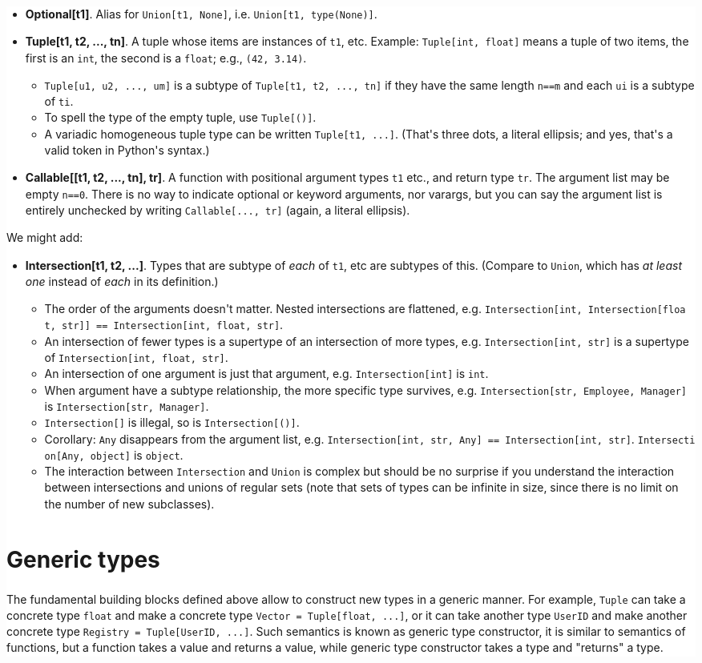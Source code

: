 -  **Optional[t1]**. Alias for ``Union[t1, None]``, i.e. ``Union[t1,
   type(None)]``.
-  **Tuple[t1, t2, ..., tn]**. A tuple whose items are instances of ``t1``,
   etc. Example: ``Tuple[int, float]`` means a tuple of two items, the
   first is an ``int``, the second is a ``float``; e.g., ``(42, 3.14)``.

   *  ``Tuple[u1, u2, ..., um]`` is a subtype of ``Tuple[t1, t2, ..., tn]``
      if they have the same length ``n==m`` and each ``ui``
      is a subtype of ``ti``.
   *  To spell the type of the empty tuple, use ``Tuple[()]``.
   *  A variadic homogeneous tuple type can be written ``Tuple[t1, ...]``.
      (That's three dots, a literal ellipsis;
      and yes, that's a valid token in Python's syntax.)

-  **Callable[[t1, t2, ..., tn], tr]**. A function with positional
   argument types ``t1`` etc., and return type ``tr``. The argument list may be
   empty ``n==0``. There is no way to indicate optional or keyword
   arguments, nor varargs, but you can say the argument list is entirely
   unchecked by writing ``Callable[..., tr]`` (again, a literal ellipsis).

We might add:

-  **Intersection[t1, t2, ...]**. Types that are subtype of *each* of
   ``t1``, etc are subtypes of this. (Compare to ``Union``, which has *at
   least one* instead of *each* in its definition.)

   *  The order of the arguments doesn't matter. Nested intersections
      are flattened, e.g. ``Intersection[int, Intersection[float, str]]
      == Intersection[int, float, str]``.
   *  An intersection of fewer types is a supertype of an intersection of
      more types, e.g. ``Intersection[int, str]`` is a supertype
      of ``Intersection[int, float, str]``.
   *  An intersection of one argument is just that argument,
      e.g. ``Intersection[int]`` is ``int``.
   *  When argument have a subtype relationship, the more specific type
      survives, e.g. ``Intersection[str, Employee, Manager]`` is
      ``Intersection[str, Manager]``.
   *  ``Intersection[]`` is illegal, so is ``Intersection[()]``.
   *  Corollary: ``Any`` disappears from the argument list, e.g.
      ``Intersection[int, str, Any] == Intersection[int, str]``.
      ``Intersection[Any, object]`` is ``object``.
   *  The interaction between ``Intersection`` and ``Union`` is complex but
      should be no surprise if you understand the interaction between
      intersections and unions of regular sets (note that sets of types can be
      infinite in size, since there is no limit on the number
      of new subclasses).


Generic types
=============

The fundamental building blocks defined above allow to construct new types
in a generic manner. For example, ``Tuple`` can take a concrete type ``float``
and make a concrete type ``Vector = Tuple[float, ...]``, or it can take
another type ``UserID`` and make another concrete type
``Registry = Tuple[UserID, ...]``. Such semantics is known as generic type
constructor, it is similar to semantics of functions, but a function takes
a value and returns a value, while generic type constructor takes a type and
"returns" a type.
